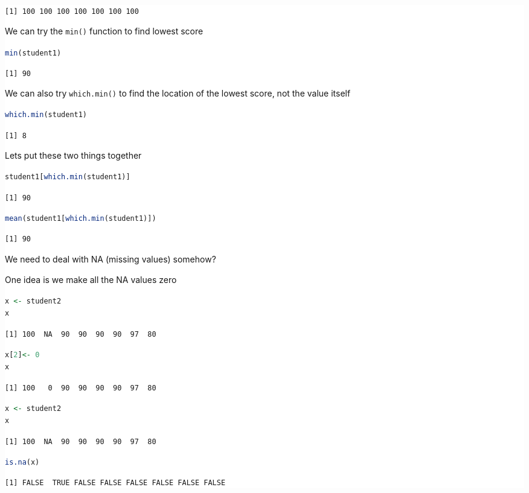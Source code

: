     [1] 100 100 100 100 100 100 100

We can try the `min()` function to find lowest score

``` r
min(student1)
```

    [1] 90

We can also try `which.min()` to find the location of the lowest score,
not the value itself

``` r
which.min(student1)
```

    [1] 8

Lets put these two things together

``` r
student1[which.min(student1)]
```

    [1] 90

``` r
mean(student1[which.min(student1)])
```

    [1] 90

We need to deal with NA (missing values) somehow?

One idea is we make all the NA values zero

``` r
x <- student2
x
```

    [1] 100  NA  90  90  90  90  97  80

``` r
x[2]<- 0
x
```

    [1] 100   0  90  90  90  90  97  80

``` r
x <- student2
x
```

    [1] 100  NA  90  90  90  90  97  80

``` r
is.na(x)
```

    [1] FALSE  TRUE FALSE FALSE FALSE FALSE FALSE FALSE

